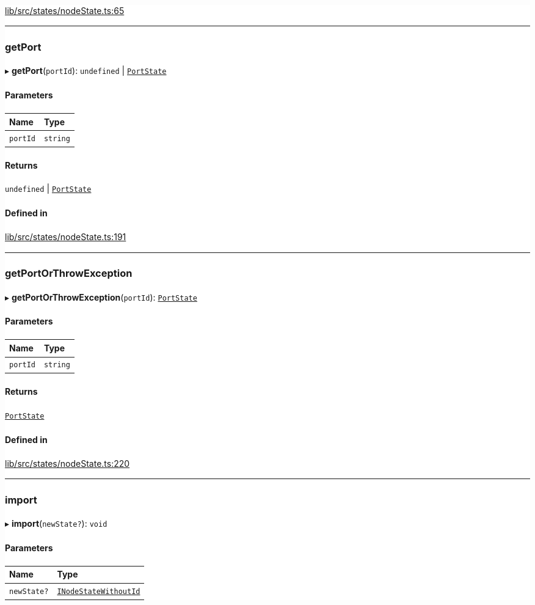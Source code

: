[lib/src/states/nodeState.ts:65](https://github.com/tokarchyn/react-easy-diagram/blob/96a8c28/lib/src/states/nodeState.ts#L65)

___

### getPort

▸ **getPort**(`portId`): `undefined` \| [`PortState`](PortState)

#### Parameters

| Name | Type |
| :------ | :------ |
| `portId` | `string` |

#### Returns

`undefined` \| [`PortState`](PortState)

#### Defined in

[lib/src/states/nodeState.ts:191](https://github.com/tokarchyn/react-easy-diagram/blob/96a8c28/lib/src/states/nodeState.ts#L191)

___

### getPortOrThrowException

▸ **getPortOrThrowException**(`portId`): [`PortState`](PortState)

#### Parameters

| Name | Type |
| :------ | :------ |
| `portId` | `string` |

#### Returns

[`PortState`](PortState)

#### Defined in

[lib/src/states/nodeState.ts:220](https://github.com/tokarchyn/react-easy-diagram/blob/96a8c28/lib/src/states/nodeState.ts#L220)

___

### import

▸ **import**(`newState?`): `void`

#### Parameters

| Name | Type |
| :------ | :------ |
| `newState?` | [`INodeStateWithoutId`](../interfaces/INodeStateWithoutId) |
